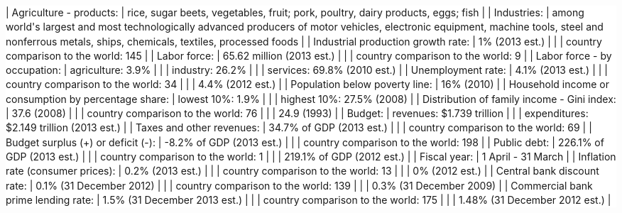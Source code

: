 | Agriculture - products: | rice, sugar beets, vegetables, fruit; pork, poultry, dairy products, eggs; fish |
| Industries: | among world's largest and most technologically advanced producers of motor vehicles, electronic equipment, machine tools, steel and nonferrous metals, ships, chemicals, textiles, processed foods |
| Industrial production growth rate: | 1% (2013 est.) |
| | country comparison to the world:   145 |
| Labor force: | 65.62 million (2013 est.) |
| | country comparison to the world:   9 |
| Labor force - by occupation: | agriculture: 3.9% |
| | industry: 26.2% |
| | services: 69.8% (2010 est.) |
| Unemployment rate: | 4.1% (2013 est.) |
| | country comparison to the world:   34 |
| | 4.4% (2012 est.) |
| Population below poverty line: | 16% (2010) |
| Household income or consumption by percentage share: | lowest 10%: 1.9% |
| | highest 10%: 27.5% (2008) |
| Distribution of family income - Gini index: | 37.6 (2008) |
| | country comparison to the world:   76 |
| | 24.9 (1993) |
| Budget: | revenues: $1.739 trillion |
| | expenditures: $2.149 trillion (2013 est.) |
| Taxes and other revenues: | 34.7% of GDP (2013 est.) |
| | country comparison to the world:   69 |
| Budget surplus (+) or deficit (-): | -8.2% of GDP (2013 est.) |
| | country comparison to the world:   198 |
| Public debt: | 226.1% of GDP (2013 est.) |
| | country comparison to the world:   1 |
| | 219.1% of GDP (2012 est.) |
| Fiscal year: | 1 April - 31 March |
| Inflation rate (consumer prices): | 0.2% (2013 est.) |
| | country comparison to the world:   13 |
| | 0% (2012 est.) |
| Central bank discount rate: | 0.1% (31 December 2012) |
| | country comparison to the world:   139 |
| | 0.3% (31 December 2009) |
| Commercial bank prime lending rate: | 1.5% (31 December 2013 est.) |
| | country comparison to the world:   175 |
| | 1.48% (31 December 2012 est.) |